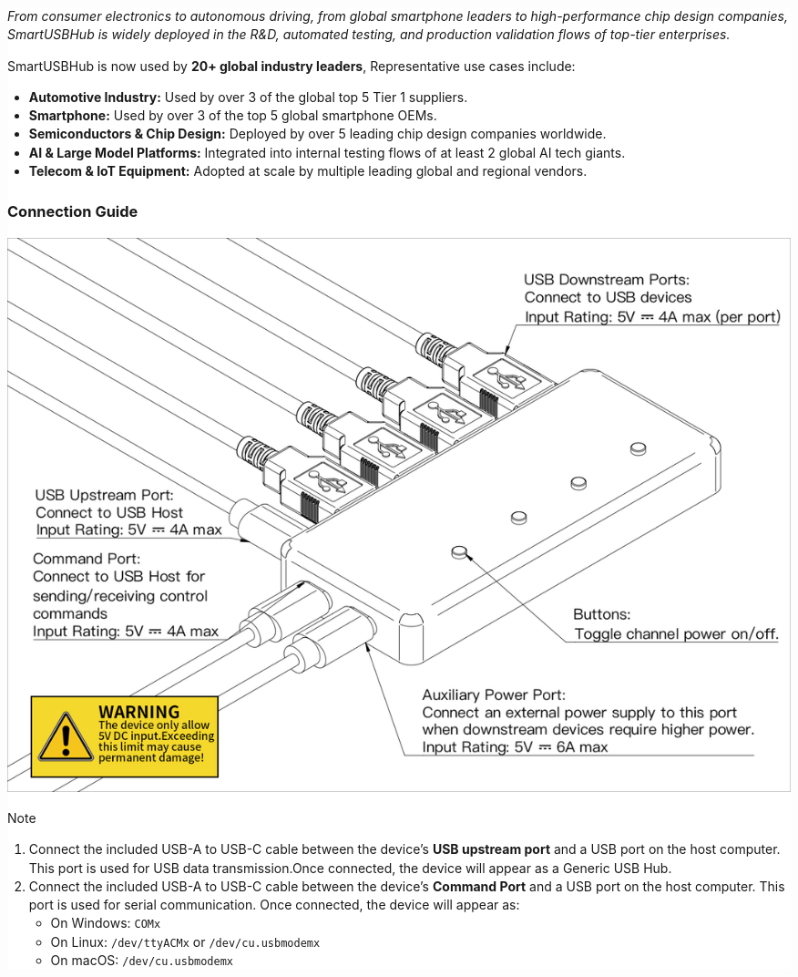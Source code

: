 *From consumer electronics to autonomous driving, from global smartphone leaders to high-performance chip design companies, SmartUSBHub is widely deployed in the R&D, automated testing, and production validation flows of top-tier enterprises.*

SmartUSBHub is now used by **20+ global industry leaders**, Representative use cases include:

- **Automotive Industry:** Used by over 3 of the global top 5 Tier 1 suppliers.
- **Smartphone:** Used by over 3 of the top 5 global smartphone OEMs.
- **Semiconductors & Chip Design:** Deployed by over 5 leading chip design companies worldwide.
- **AI & Large Model Platforms:** Integrated into internal testing flows of at least 2 global AI tech giants.
- **Telecom & IoT Equipment:** Adopted at scale by multiple leading global and regional vendors.



### Connection Guide

![connection_guide](https://github.com/MrzhangF1ghter/smartusbhub/blob/main/assets/connection_guide.png?raw=true)

> [!NOTE]
>
> 1. Connect the included USB-A to USB-C cable between the device’s **USB upstream port** and a USB port on the host computer. This port is used for USB data transmission.Once connected, the device will appear as a Generic USB Hub.
> 2. Connect the included USB-A to USB-C cable between the device’s **Command Port** and a USB port on the host computer. This port is used for serial communication. Once connected, the device will appear as:
>    - On Windows: `COMx`
>    - On Linux: `/dev/ttyACMx` or `/dev/cu.usbmodemx`
>    - On macOS:  `/dev/cu.usbmodemx`
